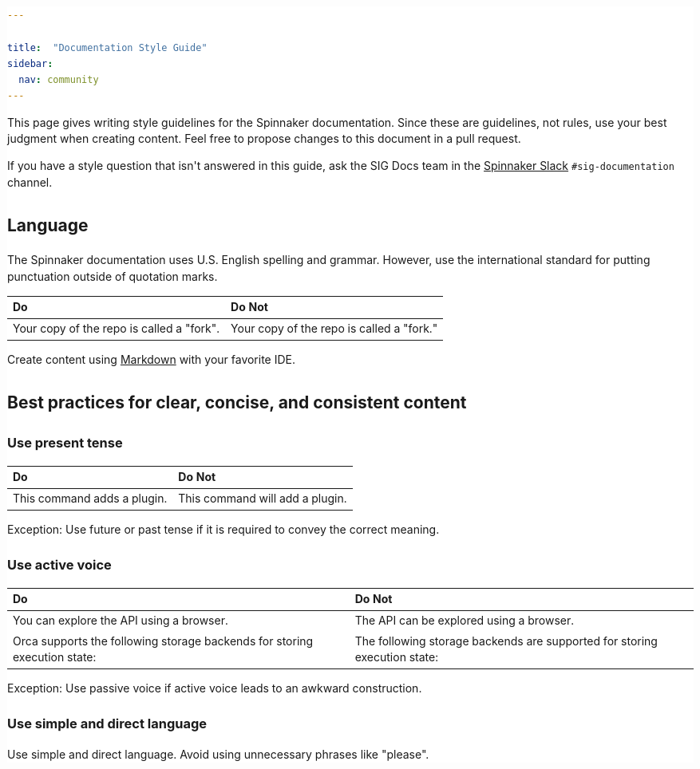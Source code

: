 ```yaml
---

title:  "Documentation Style Guide"
sidebar:
  nav: community
---
```


This page gives writing style guidelines for the Spinnaker documentation. Since these are guidelines, not rules, use your best judgment when creating content. Feel free to propose changes to this document in a pull request.

If you have a style question that isn't answered in this guide, ask the SIG Docs team in the [Spinnaker Slack](https://join.spinnaker.io) `#sig-documentation` channel.

## Language

The Spinnaker documentation uses U.S. English spelling and grammar. However, use the international standard for putting punctuation outside of quotation marks.

|**Do** |**Do Not**|
|:------|:---------|
| Your copy of the repo is called a "fork". | Your copy of the repo is called a "fork." |

Create content using [Markdown](https://www.markdownguide.org/) with your favorite IDE.

## Best practices for clear, concise, and consistent content

### Use present tense

|**Do** |**Do Not**|
|:------|:---------|
| This command adds a plugin. 	| This command will add a plugin. 	|

Exception: Use future or past tense if it is required to convey the correct meaning.

### Use active voice

|**Do** |**Do Not**|
|:------|:---------|
| You can explore the API using a browser. | The API can be explored using a browser. |
| Orca supports the following storage backends for storing execution state: | The following storage backends are supported for storing execution state: |

Exception: Use passive voice if active voice leads to an awkward construction.

### Use simple and direct language

Use simple and direct language. Avoid using unnecessary phrases like "please".
